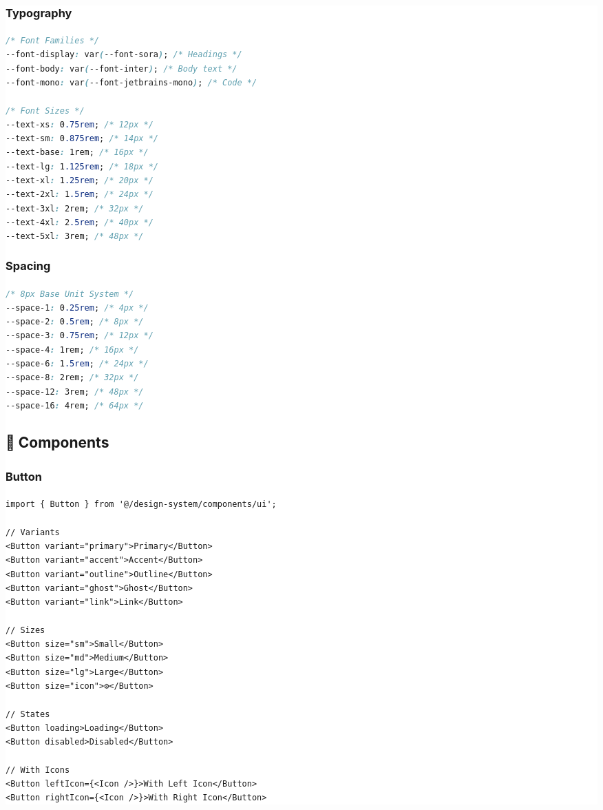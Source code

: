 ### Typography

```css
/* Font Families */
--font-display: var(--font-sora); /* Headings */
--font-body: var(--font-inter); /* Body text */
--font-mono: var(--font-jetbrains-mono); /* Code */

/* Font Sizes */
--text-xs: 0.75rem; /* 12px */
--text-sm: 0.875rem; /* 14px */
--text-base: 1rem; /* 16px */
--text-lg: 1.125rem; /* 18px */
--text-xl: 1.25rem; /* 20px */
--text-2xl: 1.5rem; /* 24px */
--text-3xl: 2rem; /* 32px */
--text-4xl: 2.5rem; /* 40px */
--text-5xl: 3rem; /* 48px */
```

### Spacing

```css
/* 8px Base Unit System */
--space-1: 0.25rem; /* 4px */
--space-2: 0.5rem; /* 8px */
--space-3: 0.75rem; /* 12px */
--space-4: 1rem; /* 16px */
--space-6: 1.5rem; /* 24px */
--space-8: 2rem; /* 32px */
--space-12: 3rem; /* 48px */
--space-16: 4rem; /* 64px */
```

## 🧩 Components

### Button

```tsx
import { Button } from '@/design-system/components/ui';

// Variants
<Button variant="primary">Primary</Button>
<Button variant="accent">Accent</Button>
<Button variant="outline">Outline</Button>
<Button variant="ghost">Ghost</Button>
<Button variant="link">Link</Button>

// Sizes
<Button size="sm">Small</Button>
<Button size="md">Medium</Button>
<Button size="lg">Large</Button>
<Button size="icon">⚙</Button>

// States
<Button loading>Loading</Button>
<Button disabled>Disabled</Button>

// With Icons
<Button leftIcon={<Icon />}>With Left Icon</Button>
<Button rightIcon={<Icon />}>With Right Icon</Button>
```
